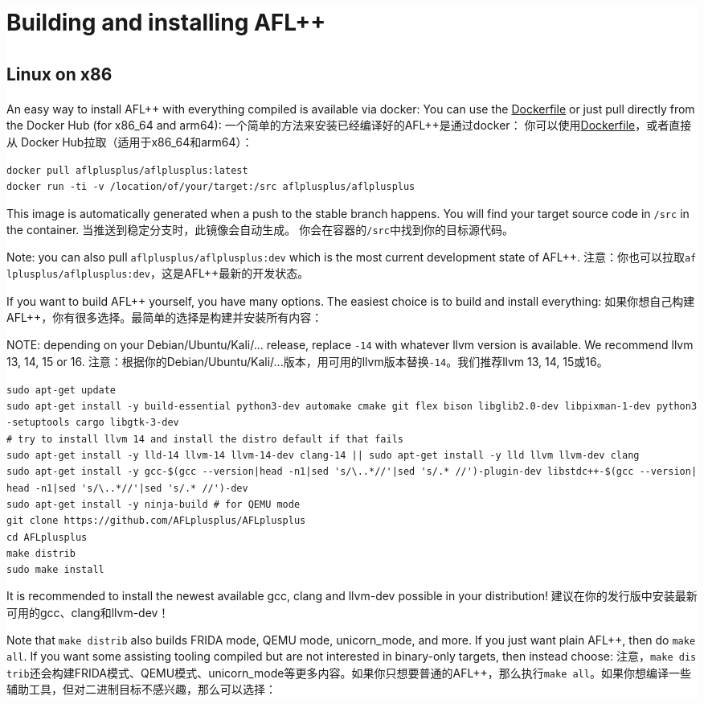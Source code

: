 # Building and installing AFL++

## Linux on x86

An easy way to install AFL++ with everything compiled is available via docker:
You can use the [Dockerfile](../Dockerfile) or just pull directly from the
Docker Hub (for x86_64 and arm64):
一个简单的方法来安装已经编译好的AFL++是通过docker：
你可以使用[Dockerfile](../Dockerfile)，或者直接从
Docker Hub拉取（适用于x86_64和arm64）：

```shell
docker pull aflplusplus/aflplusplus:latest
docker run -ti -v /location/of/your/target:/src aflplusplus/aflplusplus
```

This image is automatically generated when a push to the stable branch happens.
You will find your target source code in `/src` in the container.
当推送到稳定分支时，此镜像会自动生成。
你会在容器的`/src`中找到你的目标源代码。

Note: you can also pull `aflplusplus/aflplusplus:dev` which is the most current
development state of AFL++.
注意：你也可以拉取`aflplusplus/aflplusplus:dev`，这是AFL++最新的开发状态。

If you want to build AFL++ yourself, you have many options. The easiest choice
is to build and install everything:
如果你想自己构建AFL++，你有很多选择。最简单的选择是构建并安装所有内容：

NOTE: depending on your Debian/Ubuntu/Kali/... release, replace `-14` with
whatever llvm version is available. We recommend llvm 13, 14, 15 or 16.
注意：根据你的Debian/Ubuntu/Kali/...版本，用可用的llvm版本替换`-14`。我们推荐llvm 13, 14, 15或16。

```shell
sudo apt-get update
sudo apt-get install -y build-essential python3-dev automake cmake git flex bison libglib2.0-dev libpixman-1-dev python3-setuptools cargo libgtk-3-dev
# try to install llvm 14 and install the distro default if that fails
sudo apt-get install -y lld-14 llvm-14 llvm-14-dev clang-14 || sudo apt-get install -y lld llvm llvm-dev clang
sudo apt-get install -y gcc-$(gcc --version|head -n1|sed 's/\..*//'|sed 's/.* //')-plugin-dev libstdc++-$(gcc --version|head -n1|sed 's/\..*//'|sed 's/.* //')-dev
sudo apt-get install -y ninja-build # for QEMU mode
git clone https://github.com/AFLplusplus/AFLplusplus
cd AFLplusplus
make distrib
sudo make install
```

It is recommended to install the newest available gcc, clang and llvm-dev
possible in your distribution!
建议在你的发行版中安装最新可用的gcc、clang和llvm-dev！

Note that `make distrib` also builds FRIDA mode, QEMU mode, unicorn_mode, and
more. If you just want plain AFL++, then do `make all`. If you want some
assisting tooling compiled but are not interested in binary-only targets, then
instead choose:
注意，`make distrib`还会构建FRIDA模式、QEMU模式、unicorn_mode等更多内容。如果你只想要普通的AFL++，那么执行`make all`。如果你想编译一些辅助工具，但对二进制目标不感兴趣，那么可以选择：
